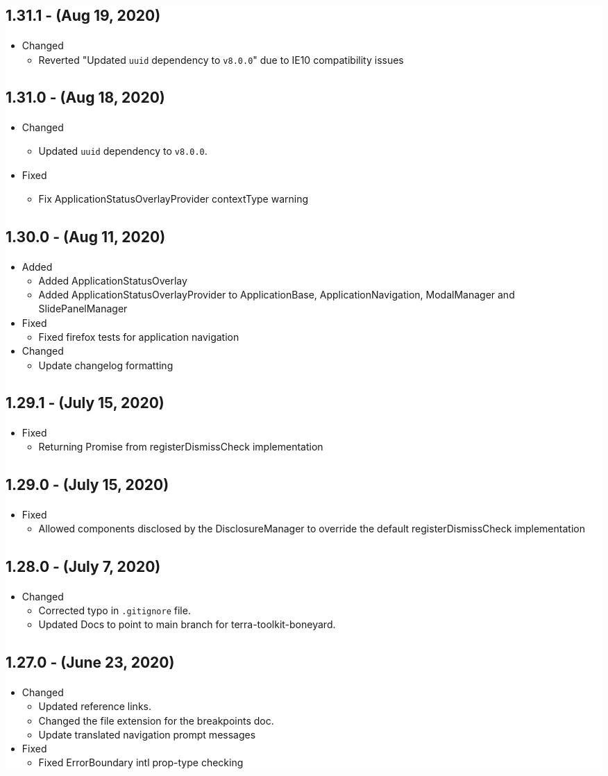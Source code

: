 ## 1.31.1 - (Aug 19, 2020)

* Changed
  * Reverted "Updated `uuid` dependency to `v8.0.0`" due to IE10 compatibility issues

## 1.31.0 - (Aug 18, 2020)

* Changed
  * Updated `uuid` dependency to `v8.0.0`.

* Fixed
  * Fix ApplicationStatusOverlayProvider contextType warning

## 1.30.0 - (Aug 11, 2020)

* Added
  * Added ApplicationStatusOverlay
  * Added ApplicationStatusOverlayProvider to ApplicationBase, ApplicationNavigation, ModalManager and SlidePanelManager
* Fixed
  * Fixed firefox tests for application navigation
* Changed
  * Update changelog formatting

## 1.29.1 - (July 15, 2020)

* Fixed
  * Returning Promise from registerDismissCheck implementation

## 1.29.0 - (July 15, 2020)

* Fixed
  * Allowed components disclosed by the DisclosureManager to override the default registerDismissCheck implementation

## 1.28.0 - (July 7, 2020)

* Changed
  * Corrected typo in `.gitignore` file.
  * Updated Docs to point to main branch for terra-toolkit-boneyard.

## 1.27.0 - (June 23, 2020)

* Changed
  * Updated reference links.
  * Changed the file extension for the breakpoints doc.
  * Update translated navigation prompt messages
* Fixed
  * Fixed ErrorBoundary intl prop-type checking
